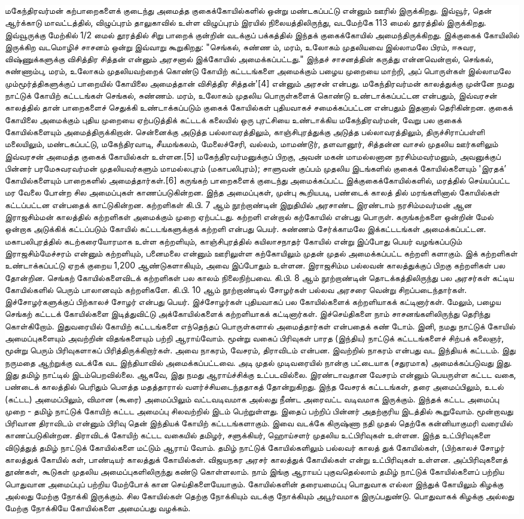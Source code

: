 மகேந்திரவர்மன் கற்பாறைகளைக் குடைந்து அமைத்த குகைக்கோயில்களில் ஒன்று மண்டகப்பட்டு என்னும் ஊரில் இருக்கிறது. இவ்வூர், தென் ஆர்க்காடு மாவட்டத்தில், விழுப்புரம் தாலுகாவில் உள்ள விழுப்புரம் இரயில் நிலையத்திலிருந்து, வடமேற்கே 113 மைல் தூரத்தில் இருக்கிறது. இவ்வூருக்கு மேற்கில் 1/2 மைல் தூரத்தில் சிறு பாறைக் குன்றின் வடக்குப் பக்கத்தில் இந்தக் குகைக்கோயில் அமைந்திருக்கிறது. இக்குகைக் கோயிலில் இருக்கிற வடமொழிச் சாசனம் ஒன்று இவ்வாறு கூறுகிறது:
"செங்கல், சுண்ண ம், மரம், உலோகம் முதலியவை இல்லாமலே பிரம், ஈசுவர, விஷ்ணுக்களுக்கு விசித்திர சித்தன் என்னும் அரசனால் இக்கோயில் அமைக்கப்பட்டது."
இந்தச் சாசனத்தின் கருத்து என்னவென்றால், செங்கல், சுண்ணாம்பு, மரம், உலோகம் முதலியவற்றைக் கொண்டு கோயிற் கட்டடங்களை அமைக்கும் பழைய முறையை மாற்றி, அப் பொருள்கள் இல்லாமலே மும்மூர்த்திகளுக்குப் பாறையில் கோயிலை அமைத்தான் விசித்திர சித்தன்'[4] என்னும் அரசன் என்பது.
மகேந்திரவர்மன் காலத்துக்கு முன்னே நமது நாட்டுக் கோயிற் கட்டடங்கள் செங்கல், சுண்ணம். மரம், உலோகம் முதலிய பொருள்களைக் கொண்டு உண்டாக்கப்பட்டன என்பதும், இவ்வரசன் காலத்தில் தான் பாறைகளைச் செதுக்கி உண்டாக்கப்படும் குகைக் கோயில்கள் புதியவாகச் சமைக்கப்பட்டன என்பதும் இதனால் தெரிகின்றன.
குகைக் கோயிலை அமைக்கும் புதிய முறையை ஏற்படுத்திக் கட்டடக் கலையில் ஒரு புரட்சியை உண்டாக்கிய மகேந்திரவர்மன், வேறு பல குகைக் கோயில்களையும் அமைத்திருக்கிறான். சென்னைக்கு அடுத்த பல்லாவரத்திலும், காஞ்சிபுரத்துக்கு அடுத்த பல்லாவரத்திலும், திருச்சிராப்பள்ளி மலையிலும், மண்டகப்பட்டு, மகேந்திரவாடி, சீயமங்கலம், மேலைச்சேரி, வல்லம், மாமண்டூர், தளவானூர், சித்தன்ன வாசல் முதலிய ஊர்களிலும் இவ்வரசன் அமைத்த குகைக் கோயில்கள் உள்ளன.[5]
மகேந்திரவர்மனுக்குப் பிறகு, அவன் மகன் மாமல்லனான நரசிம்மவர்மனும், அவனுக்குப் பின்னர் பரமேசுவரவர்மன் முதலியவர்களும் மாமல்லபுரம் (மகாபலிபுரம்); சாளுவன் குப்பம் முதலிய இடங்களில் குகைக் கோயில்களையும் 'இரதக்’ கோயில்களையும் பாறைகளில் அமைத்தார்கள்.[6]
கருங்கற் பாறைகளைக் குடைந்து அமைக்கப்பட்ட இக்குகைக்கோயில்களில், மரத்தில் செய்யப்பட்ட மர வேலை போன்ற சில அமைப்புகள் காணப்படுகின்றன. இந்த அமைப்புகள், முன்பு கூறியபடி, பண்டைக் காலத் தில் மரங்களினால் கோயில்கள் கட்டப்பட்டன என்பதைக் காட்டுகின்றன.
கற்றளிகள்
கி.பி. 7 ஆம் நூற்றாண்டின் இறுதியில் அரசாண்ட இரண்டாம் நரசிம்மவர்மன் ஆன இராஜசிம்மன் காலத்தில் கற்றளிகள் அமைக்கும் முறை ஏற்பட்டது. கற்றளி
என்றால் கற்கோயில் என்பது பொருள். கருங்கற்களை ஒன்றின் மேல் ஒன்றாக அடுக்கிக் கட்டப்படும் கோயில் கட்டடங்களுக்குக் கற்றளி என்பது பெயர். சுண்ணம் சேர்க்காமலே இக்கட்டடங்கள் அமைக்கப்பட்டன.
மகாபலிபுரத்தில் கடற்கரையோரமாக உள்ள கற்றளியும், காஞ்சிபுரத்தில் கயிலாசநாதர் கோயில் என்று இப்போது பெயர் வழங்கப்படும் இராஜசிம்மேச்சரம் என்னும் கற்றளியும், பனைமலை என்னும் ஊரிலுள்ள கற்கோயிலும் முதன் முதல் அமைக்கப்பட்ட கற்றளி களாகும். இக் கற்றளிகள் உண்டாக்கப்பட்டு ஏறக் குறைய 1,200 ஆண்டுகளாகியும், அவை இப்போதும் உள்ளன. இராஜசிம்ம பல்லவன் காலத்துக்குப் பிறகு கற்றளிகள் பல தோன்றின.
செங்கற் கோயில்களைவிடக் கற்றளிகள் பல காலம் நிலைநிற்பவை. கி.பி. 8 ஆம் நூற்றாண்டின் தொடக்கத்திலிருந்து பல அரசர்கள் கட்டிய கோயில்களில் பெரும் பாலானவும் கற்றளிகளே. கி.பி. 10 ஆம் நூற்றாண்டில் சோழர்கள் பல்லவ அரசரை வென்று சிறப்படைந்தார்கள். இச்சோழர்களுக்குப் பிற்காலச் சோழர் என்பது பெயர். இச்சோழர்கள் புதியவாகப் பல கோயில்களைக் கற்றளியாகக் கட்டினார்கள். மேலும், பழைய செங்கற் கட்டடக் கோயில்களை இடித்துவிட்டு அக்கோயில்களைக் கற்றளியாகக் கட்டினார்கள். இச்செய்திகளை நாம் சாசனங்களிலிருந்து தெரிந்து கொள்கிறோம்.
இதுவரையில் கோயிற் கட்டடங்களை எந்தெந்தப் பொருள்களால் அமைத்தார்கள் என்பதைக் கண் டோம். இனி, நமது நாட்டுக் கோயில் அமைப்புகளையும் அவற்றின் விதங்களையும் பற்றி ஆராய்வோம்.
மூன்று வகைப் பிரிவுகள்
பாரத (இந்திய) நாட்டுக் கட்டடங்களைச் சிற்பக் கலைஞர், மூன்று பெரும் பிரிவுகளாகப் பிரித்திருக்கிறார்கள். அவை நாகரம், வேசரம், திராவிடம் என்பன.
இவற்றில் நாகரம் என்பது வட இந்தியக் கட்டடம். இது நருமதை ஆற்றுக்கு வடக்கே வட இந்தியாவில் அமைக்கப்பட்டவை. அடி முதல் முடிவரையில் நான்கு பட்டையாக (சதுரமாக) அமைக்கப்படுவது இது. இது தமிழ் நாட்டில் இடம்பெறவில்லை. ஆகவே, இது நமது ஆராய்ச்சிக்கு உட்படவில்லை.
இரண்டாவதான வேசரம் என்னும் பெயருள்ள கட்டட வகை, பண்டைக் காலத்தில் பெரிதும் பௌத்த மதத்தாரால் வளர்ச்சியடைந்ததாகத் தோன்றுகிறது. இந்த வேசரக் கட்டடங்கள், தரை அமைப்பிலும், உடல் (கட்டட) அமைப்பிலும், விமான (கூரை) அமைப்பிலும் வட்டவடிவமாக அல்லது நீண்ட அரைவட்ட வடிவமாக இருக்கும். இந்தக் கட்டட அமைப்பு முறை - தமிழ் நாட்டுக் கோயிற் கட்டட அமைப்பு சிலவற்றில் இடம் பெற்றுள்ளது. இதைப் பற்றிப் பின்னர் அதற்குரிய இடத்தில் கூறுவோம்.
மூன்றாவது பிரிவான திராவிடம் என்னும் பிரிவு தென் இந்தியக் கோயிற் கட்டடங்களாகும். இவை வடக்கே கிருஷ்ணா நதி முதல் தெற்கே கன்னியாகுமரி வரையில் காணப்படுகின்றன. திராவிடக் கோயிற் கட்டட வகையில் தமிழர், சளுக்கியர், ஹொய்சளர் முதலிய உட்பிரிவுகள் உள்ளன. இந்த உட்பிரிவுகளை விடுத்துத் தமிழ் நாட்டுக் கோயில்களை மட்டும் ஆராய் வோம். தமிழ் நாட்டுக் கோயில்களிலும் பல்லவர் காலத் துக் கோயில்கள், (பிற்காலச் சோழர் காலத்துக் கோயில் கள், பாண்டியர் காலத்துக் கோயில்கள். விஜயநகர அரசர் காலத்துக் கோயில்கள் என்று உட்பிரிவுகள் உள்ளன. அப்பிரிவுகளைத் தூண்கள், கூடுகள் முதலிய அமைப்புகளிலிருந்து கண்டு கொள்ளலாம். நாம் இங்கு ஆராயப் புகுவதெல்லாம் தமிழ் நாட்டுக் கோயில்களைப் பற்றிய பொதுவான அமைப்புப் பற்றிய மேற்போக் கான செய்திகளையேயாகும்.
கோயில்களின் தரையமைப்பு
பொதுவாக எல்லா இந்துக் கோயிலும் கிழக்கு அல்லது மேற்கு நோக்கி இருக்கும். சில கோயில்கள் தெற்கு நோக்கியும் வடக்கு நோக்கியும் அபூர்வமாக இருப்பதுண்டு. பொதுவாகக் கிழக்கு அல்லது மேற்கு நோக்கியே கோயில்களை அமைப்பது வழக்கம்.